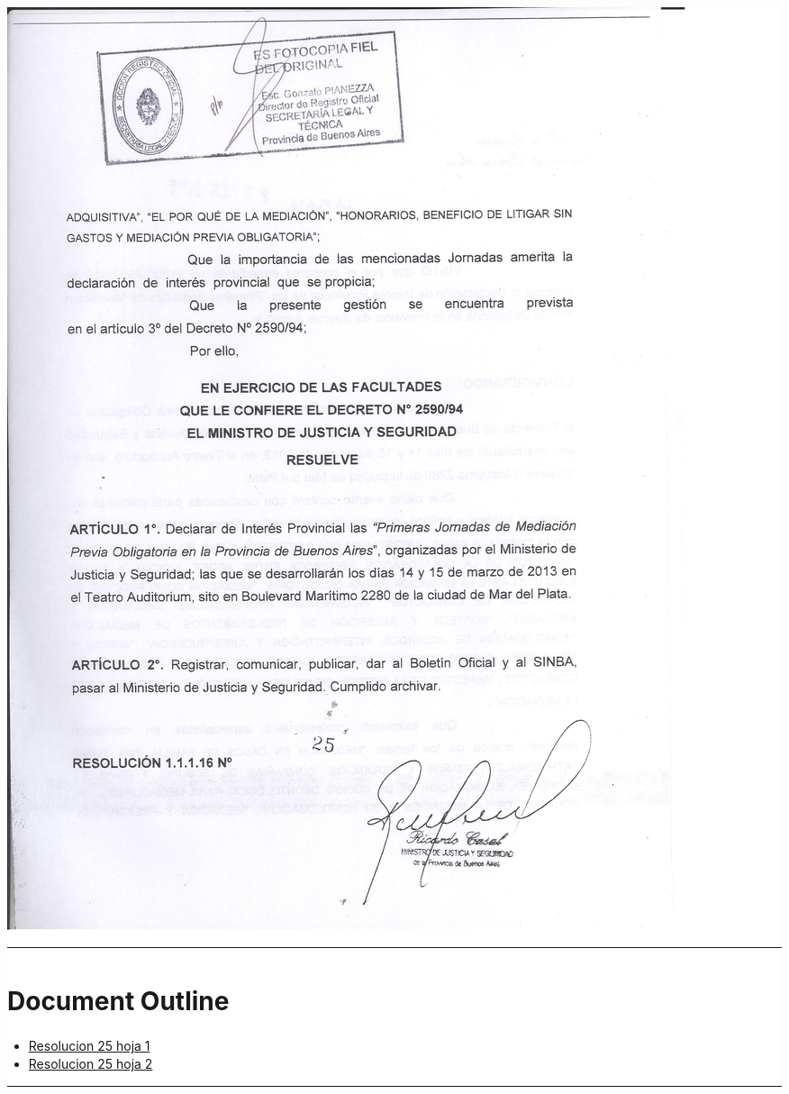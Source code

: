 <a name=2></a><img src="2513-2_1.jpg"/><br/>
<hr/>
<a name="outline"></a><h1>Document Outline</h1>
<ul>
<li><a href="2513.html#1">Resolucion 25 hoja 1</a></li>
<li><a href="2513.html#2">Resolucion 25 hoja 2</a></li>
</ul>
<hr/>
</body>
</html>
